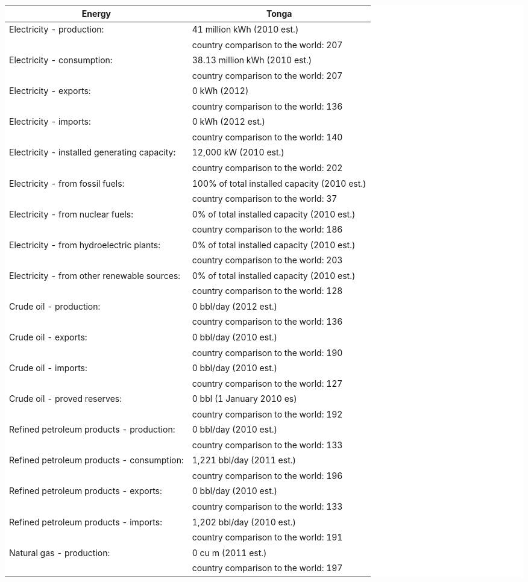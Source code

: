 | Energy | Tonga |
| --- | --- |
| Electricity - production: | 41 million kWh (2010 est.) |
| | country comparison to the world:  207 |
| Electricity - consumption: | 38.13 million kWh (2010 est.) |
| | country comparison to the world:   207 |
| Electricity - exports: | 0 kWh (2012) |
| | country comparison to the world:   136 |
| Electricity - imports: | 0 kWh (2012 est.) |
| | country comparison to the world:   140 |
| Electricity - installed generating capacity: | 12,000 kW (2010 est.) |
| | country comparison to the world:   202 |
| Electricity - from fossil fuels: | 100% of total installed capacity (2010 est.) |
| | country comparison to the world:   37 |
| Electricity - from nuclear fuels: | 0% of total installed capacity (2010 est.) |
| | country comparison to the world:   186 |
| Electricity - from hydroelectric plants: | 0% of total installed capacity (2010 est.) |
| | country comparison to the world:   203 |
| Electricity - from other renewable sources: | 0% of total installed capacity (2010 est.) |
| | country comparison to the world:   128 |
| Crude oil - production: | 0 bbl/day (2012 est.) |
| | country comparison to the world:   136 |
| Crude oil - exports: | 0 bbl/day (2010 est.) |
| | country comparison to the world:   190 |
| Crude oil - imports: | 0 bbl/day (2010 est.) |
| | country comparison to the world:   127 |
| Crude oil - proved reserves: | 0 bbl (1 January 2010 es) |
| | country comparison to the world:   192 |
| Refined petroleum products - production: | 0 bbl/day (2010 est.) |
| | country comparison to the world:   133 |
| Refined petroleum products - consumption: | 1,221 bbl/day (2011 est.) |
| | country comparison to the world:   196 |
| Refined petroleum products - exports: | 0 bbl/day (2010 est.) |
| | country comparison to the world:   133 |
| Refined petroleum products - imports: | 1,202 bbl/day (2010 est.) |
| | country comparison to the world:   191 |
| Natural gas - production: | 0 cu m (2011 est.) |
| | country comparison to the world:   197 |